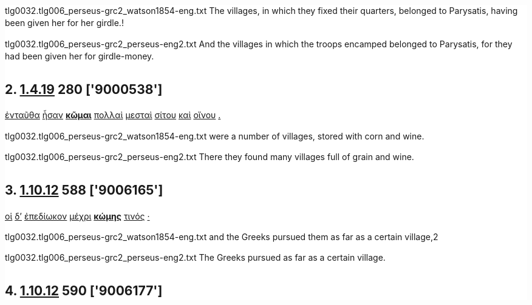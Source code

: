 
tlg0032.tlg006_perseus-grc2_watson1854-eng.txt The villages, in which they fixed their quarters, belonged to Parysatis, having been given her for her girdle.! 

tlg0032.tlg006_perseus-grc2_perseus-eng2.txt And the villages in which the troops encamped belonged to Parysatis, for they had been given her for girdle-money. 

## 2. [1.4.19](https://beyond-translation.perseus.org/reader/urn:cts:greekLit:tlg0032.tlg006.perseus-grc2:1.4.19?mode=syntax-trees) 280 ['9000538']
[ἐνταῦθα](https://atlas-test.fly.dev/morphology/lemmas/?lang=grc&q=ἐνταῦθα "ἐνταῦθα d-------- here, there; at that juncture") [ἦσαν](https://atlas-test.fly.dev/morphology/lemmas/?lang=grc&q=εἰμί "εἰμί v3piia--- to be") **[κῶμαι](https://atlas-test.fly.dev/morphology/lemmas/?lang=grc&q=κώμη "κώμη n-p---fn- country town")** [πολλαὶ](https://atlas-test.fly.dev/morphology/lemmas/?lang=grc&q=πολύς "πολύς a-p---fn- much, many") [μεσταὶ](https://atlas-test.fly.dev/morphology/lemmas/?lang=grc&q=μεστός "μεστός a-p---fn- full, filled, filled full") [σίτου](https://atlas-test.fly.dev/morphology/lemmas/?lang=grc&q=σῖτος "σῖτος n-s---mg- grain") [καὶ](https://atlas-test.fly.dev/morphology/lemmas/?lang=grc&q=καί "καί b-------- and, also") [οἴνου](https://atlas-test.fly.dev/morphology/lemmas/?lang=grc&q=οἶνος "οἶνος n-s---mg- wine") [.](https://atlas-test.fly.dev/morphology/lemmas/?lang=grc&q=. ". u-------- NoDef") 


tlg0032.tlg006_perseus-grc2_watson1854-eng.txt were a number of villages, stored with corn and wine. 

tlg0032.tlg006_perseus-grc2_perseus-eng2.txt There they found many villages full of grain and wine. 

## 3. [1.10.12](https://beyond-translation.perseus.org/reader/urn:cts:greekLit:tlg0032.tlg006.perseus-grc2:1.10.12?mode=syntax-trees) 588 ['9006165']
[οἱ](https://atlas-test.fly.dev/morphology/lemmas/?lang=grc&q=ὁ "ὁ l-p---mn- the") [δ’](https://atlas-test.fly.dev/morphology/lemmas/?lang=grc&q=δέ "δέ b-------- but") [ἐπεδίωκον](https://atlas-test.fly.dev/morphology/lemmas/?lang=grc&q=ἐπιδιώκω "ἐπιδιώκω v3piia--- to pursue after") [μέχρι](https://atlas-test.fly.dev/morphology/lemmas/?lang=grc&q=μέχρι "μέχρι r-------- until (prep. and conj. w. aor.), as long as (conj. w. pres.)") **[κώμης](https://atlas-test.fly.dev/morphology/lemmas/?lang=grc&q=κώμη "κώμη n-s---fg- country town")** [τινός](https://atlas-test.fly.dev/morphology/lemmas/?lang=grc&q=τις "τις a-s---cg- any one, any thing, some one, some thing") [·](https://atlas-test.fly.dev/morphology/lemmas/?lang=grc&q=· "· u-------- NoDef") 


tlg0032.tlg006_perseus-grc2_watson1854-eng.txt and the Greeks pursued them as far as a certain village,2 

tlg0032.tlg006_perseus-grc2_perseus-eng2.txt The Greeks pursued as far as a certain village. 

## 4. [1.10.12](https://beyond-translation.perseus.org/reader/urn:cts:greekLit:tlg0032.tlg006.perseus-grc2:1.10.12?mode=syntax-trees) 590 ['9006177']